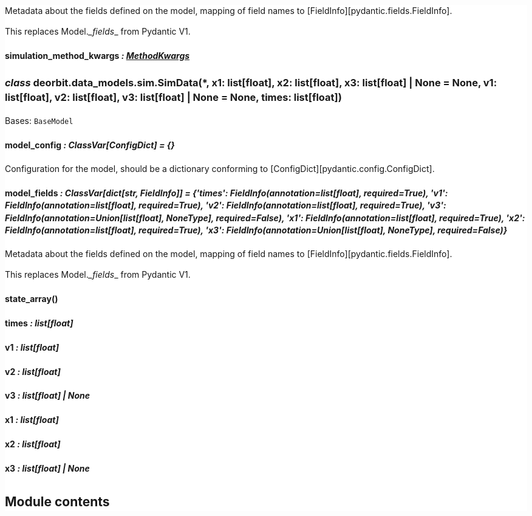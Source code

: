 Metadata about the fields defined on the model,
mapping of field names to [FieldInfo][pydantic.fields.FieldInfo].

This replaces Model._\_fields_\_ from Pydantic V1.

#### simulation_method_kwargs *: [MethodKwargs](#deorbit.data_models.methods.MethodKwargs)*

### *class* deorbit.data_models.sim.SimData(\*, x1: list[float], x2: list[float], x3: list[float] | None = None, v1: list[float], v2: list[float], v3: list[float] | None = None, times: list[float])

Bases: `BaseModel`

#### model_config *: ClassVar[ConfigDict]* *= {}*

Configuration for the model, should be a dictionary conforming to [ConfigDict][pydantic.config.ConfigDict].

#### model_fields *: ClassVar[dict[str, FieldInfo]]* *= {'times': FieldInfo(annotation=list[float], required=True), 'v1': FieldInfo(annotation=list[float], required=True), 'v2': FieldInfo(annotation=list[float], required=True), 'v3': FieldInfo(annotation=Union[list[float], NoneType], required=False), 'x1': FieldInfo(annotation=list[float], required=True), 'x2': FieldInfo(annotation=list[float], required=True), 'x3': FieldInfo(annotation=Union[list[float], NoneType], required=False)}*

Metadata about the fields defined on the model,
mapping of field names to [FieldInfo][pydantic.fields.FieldInfo].

This replaces Model._\_fields_\_ from Pydantic V1.

#### state_array()

#### times *: list[float]*

#### v1 *: list[float]*

#### v2 *: list[float]*

#### v3 *: list[float] | None*

#### x1 *: list[float]*

#### x2 *: list[float]*

#### x3 *: list[float] | None*

## Module contents
